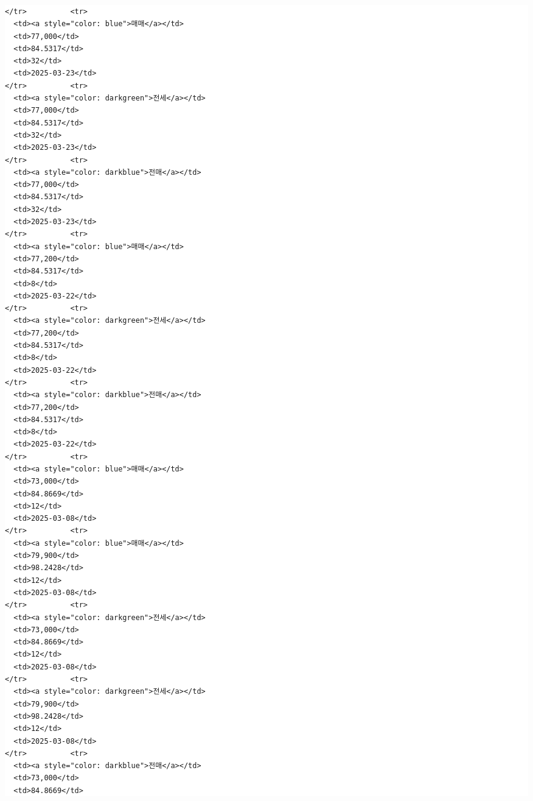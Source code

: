     </tr>          <tr>
      <td><a style="color: blue">매매</a></td>
      <td>77,000</td>
      <td>84.5317</td>
      <td>32</td>
      <td>2025-03-23</td>
    </tr>          <tr>
      <td><a style="color: darkgreen">전세</a></td>
      <td>77,000</td>
      <td>84.5317</td>
      <td>32</td>
      <td>2025-03-23</td>
    </tr>          <tr>
      <td><a style="color: darkblue">전매</a></td>
      <td>77,000</td>
      <td>84.5317</td>
      <td>32</td>
      <td>2025-03-23</td>
    </tr>          <tr>
      <td><a style="color: blue">매매</a></td>
      <td>77,200</td>
      <td>84.5317</td>
      <td>8</td>
      <td>2025-03-22</td>
    </tr>          <tr>
      <td><a style="color: darkgreen">전세</a></td>
      <td>77,200</td>
      <td>84.5317</td>
      <td>8</td>
      <td>2025-03-22</td>
    </tr>          <tr>
      <td><a style="color: darkblue">전매</a></td>
      <td>77,200</td>
      <td>84.5317</td>
      <td>8</td>
      <td>2025-03-22</td>
    </tr>          <tr>
      <td><a style="color: blue">매매</a></td>
      <td>73,000</td>
      <td>84.8669</td>
      <td>12</td>
      <td>2025-03-08</td>
    </tr>          <tr>
      <td><a style="color: blue">매매</a></td>
      <td>79,900</td>
      <td>98.2428</td>
      <td>12</td>
      <td>2025-03-08</td>
    </tr>          <tr>
      <td><a style="color: darkgreen">전세</a></td>
      <td>73,000</td>
      <td>84.8669</td>
      <td>12</td>
      <td>2025-03-08</td>
    </tr>          <tr>
      <td><a style="color: darkgreen">전세</a></td>
      <td>79,900</td>
      <td>98.2428</td>
      <td>12</td>
      <td>2025-03-08</td>
    </tr>          <tr>
      <td><a style="color: darkblue">전매</a></td>
      <td>73,000</td>
      <td>84.8669</td>
